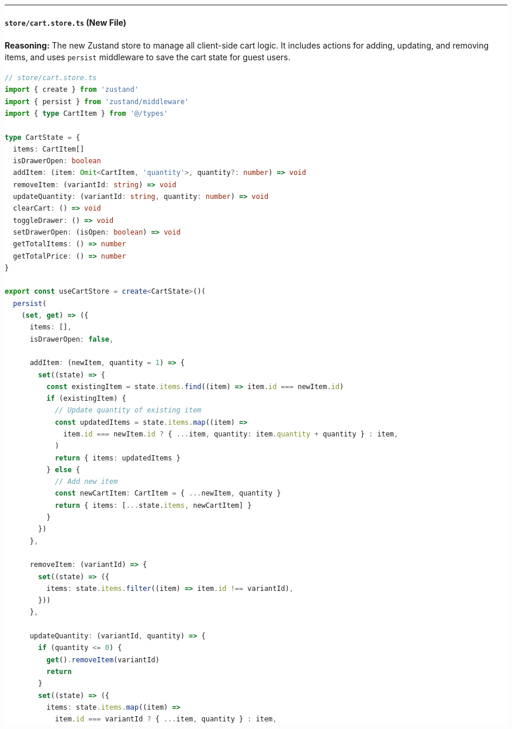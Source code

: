 ***

#### `store/cart.store.ts` (New File)

**Reasoning:** The new Zustand store to manage all client-side cart logic. It includes actions for adding, updating, and removing items, and uses `persist` middleware to save the cart state for guest users.

```ts
// store/cart.store.ts
import { create } from 'zustand'
import { persist } from 'zustand/middleware'
import { type CartItem } from '@/types'

type CartState = {
  items: CartItem[]
  isDrawerOpen: boolean
  addItem: (item: Omit<CartItem, 'quantity'>, quantity?: number) => void
  removeItem: (variantId: string) => void
  updateQuantity: (variantId: string, quantity: number) => void
  clearCart: () => void
  toggleDrawer: () => void
  setDrawerOpen: (isOpen: boolean) => void
  getTotalItems: () => number
  getTotalPrice: () => number
}

export const useCartStore = create<CartState>()(
  persist(
    (set, get) => ({
      items: [],
      isDrawerOpen: false,

      addItem: (newItem, quantity = 1) => {
        set((state) => {
          const existingItem = state.items.find((item) => item.id === newItem.id)
          if (existingItem) {
            // Update quantity of existing item
            const updatedItems = state.items.map((item) =>
              item.id === newItem.id ? { ...item, quantity: item.quantity + quantity } : item,
            )
            return { items: updatedItems }
          } else {
            // Add new item
            const newCartItem: CartItem = { ...newItem, quantity }
            return { items: [...state.items, newCartItem] }
          }
        })
      },

      removeItem: (variantId) => {
        set((state) => ({
          items: state.items.filter((item) => item.id !== variantId),
        }))
      },

      updateQuantity: (variantId, quantity) => {
        if (quantity <= 0) {
          get().removeItem(variantId)
          return
        }
        set((state) => ({
          items: state.items.map((item) =>
            item.id === variantId ? { ...item, quantity } : item,
```